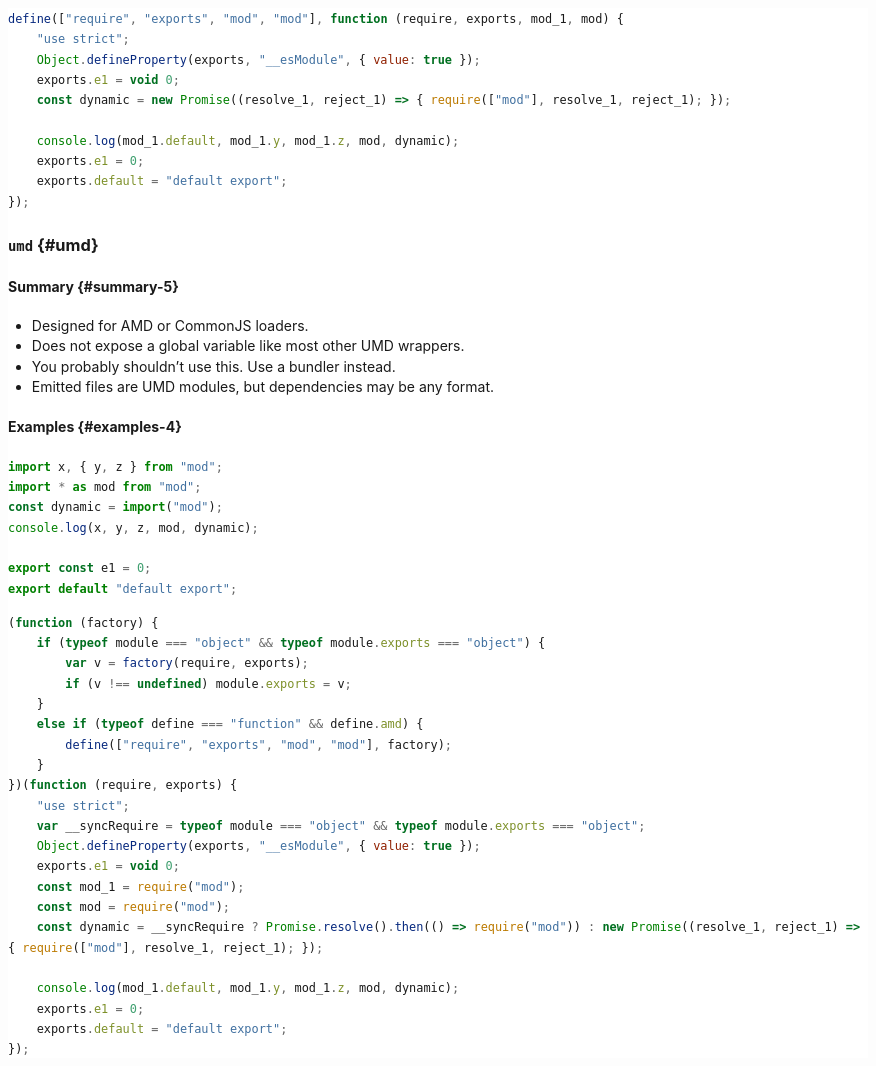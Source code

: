 ```js
define(["require", "exports", "mod", "mod"], function (require, exports, mod_1, mod) {
    "use strict";
    Object.defineProperty(exports, "__esModule", { value: true });
    exports.e1 = void 0;
    const dynamic = new Promise((resolve_1, reject_1) => { require(["mod"], resolve_1, reject_1); });

    console.log(mod_1.default, mod_1.y, mod_1.z, mod, dynamic);
    exports.e1 = 0;
    exports.default = "default export";
});
```

### `umd` {#umd}

#### Summary {#summary-5}

- Designed for AMD or CommonJS loaders.
- Does not expose a global variable like most other UMD wrappers.
- You probably shouldn’t use this. Use a bundler instead.
- Emitted files are UMD modules, but dependencies may be any format.

#### Examples {#examples-4}

```ts
import x, { y, z } from "mod";
import * as mod from "mod";
const dynamic = import("mod");
console.log(x, y, z, mod, dynamic);

export const e1 = 0;
export default "default export";
```

```js
(function (factory) {
    if (typeof module === "object" && typeof module.exports === "object") {
        var v = factory(require, exports);
        if (v !== undefined) module.exports = v;
    }
    else if (typeof define === "function" && define.amd) {
        define(["require", "exports", "mod", "mod"], factory);
    }
})(function (require, exports) {
    "use strict";
    var __syncRequire = typeof module === "object" && typeof module.exports === "object";
    Object.defineProperty(exports, "__esModule", { value: true });
    exports.e1 = void 0;
    const mod_1 = require("mod");
    const mod = require("mod");
    const dynamic = __syncRequire ? Promise.resolve().then(() => require("mod")) : new Promise((resolve_1, reject_1) => { require(["mod"], resolve_1, reject_1); });

    console.log(mod_1.default, mod_1.y, mod_1.z, mod, dynamic);
    exports.e1 = 0;
    exports.default = "default export";
});
```
